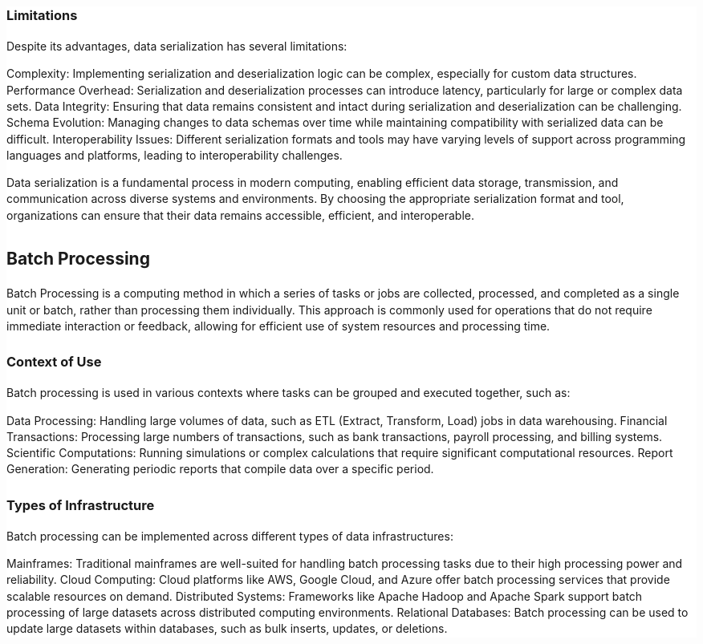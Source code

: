 ### Limitations

Despite its advantages, data serialization has several limitations:

Complexity: Implementing serialization and deserialization logic can be complex, especially for custom data structures.
Performance Overhead: Serialization and deserialization processes can introduce latency, particularly for large or complex data sets.
Data Integrity: Ensuring that data remains consistent and intact during serialization and deserialization can be challenging.
Schema Evolution: Managing changes to data schemas over time while maintaining compatibility with serialized data can be difficult.
Interoperability Issues: Different serialization formats and tools may have varying levels of support across programming languages and platforms, leading to interoperability challenges.

Data serialization is a fundamental process in modern computing, enabling efficient data storage, transmission, and communication across diverse systems and environments. By choosing the appropriate serialization format and tool, organizations can ensure that their data remains accessible, efficient, and interoperable. 

## Batch Processing

Batch Processing is a computing method in which a series of tasks or jobs are collected, processed, and completed as a single unit or batch, rather than processing them individually. This approach is commonly used for operations that do not require immediate interaction or feedback, allowing for efficient use of system resources and processing time.

### Context of Use

Batch processing is used in various contexts where tasks can be grouped and executed together, such as:

Data Processing: Handling large volumes of data, such as ETL (Extract, Transform, Load) jobs in data warehousing.
Financial Transactions: Processing large numbers of transactions, such as bank transactions, payroll processing, and billing systems.
Scientific Computations: Running simulations or complex calculations that require significant computational resources.
Report Generation: Generating periodic reports that compile data over a specific period.

### Types of Infrastructure

Batch processing can be implemented across different types of data infrastructures:

Mainframes: Traditional mainframes are well-suited for handling batch processing tasks due to their high processing power and reliability.
Cloud Computing: Cloud platforms like AWS, Google Cloud, and Azure offer batch processing services that provide scalable resources on demand.
Distributed Systems: Frameworks like Apache Hadoop and Apache Spark support batch processing of large datasets across distributed computing environments.
Relational Databases: Batch processing can be used to update large datasets within databases, such as bulk inserts, updates, or deletions.
